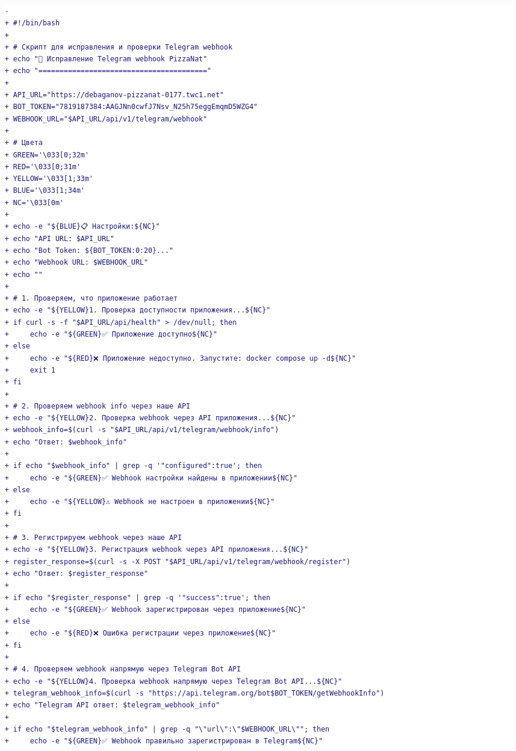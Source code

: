 
```diff
- 
+ #!/bin/bash
+ 
+ # Скрипт для исправления и проверки Telegram webhook
+ echo "🔧 Исправление Telegram webhook PizzaNat"
+ echo "========================================"
+ 
+ API_URL="https://debaganov-pizzanat-0177.twc1.net"
+ BOT_TOKEN="7819187384:AAGJNn0cwfJ7Nsv_N25h75eggEmqmD5WZG4"
+ WEBHOOK_URL="$API_URL/api/v1/telegram/webhook"
+ 
+ # Цвета
+ GREEN='\033[0;32m'
+ RED='\033[0;31m'
+ YELLOW='\033[1;33m'
+ BLUE='\033[1;34m'
+ NC='\033[0m'
+ 
+ echo -e "${BLUE}📋 Настройки:${NC}"
+ echo "API URL: $API_URL"
+ echo "Bot Token: ${BOT_TOKEN:0:20}..."
+ echo "Webhook URL: $WEBHOOK_URL"
+ echo ""
+ 
+ # 1. Проверяем, что приложение работает
+ echo -e "${YELLOW}1. Проверка доступности приложения...${NC}"
+ if curl -s -f "$API_URL/api/health" > /dev/null; then
+     echo -e "${GREEN}✅ Приложение доступно${NC}"
+ else
+     echo -e "${RED}❌ Приложение недоступно. Запустите: docker compose up -d${NC}"
+     exit 1
+ fi
+ 
+ # 2. Проверяем webhook info через наше API
+ echo -e "${YELLOW}2. Проверка webhook через API приложения...${NC}"
+ webhook_info=$(curl -s "$API_URL/api/v1/telegram/webhook/info")
+ echo "Ответ: $webhook_info"
+ 
+ if echo "$webhook_info" | grep -q '"configured":true'; then
+     echo -e "${GREEN}✅ Webhook настройки найдены в приложении${NC}"
+ else
+     echo -e "${YELLOW}⚠️ Webhook не настроен в приложении${NC}"
+ fi
+ 
+ # 3. Регистрируем webhook через наше API
+ echo -e "${YELLOW}3. Регистрация webhook через API приложения...${NC}"
+ register_response=$(curl -s -X POST "$API_URL/api/v1/telegram/webhook/register")
+ echo "Ответ: $register_response"
+ 
+ if echo "$register_response" | grep -q '"success":true'; then
+     echo -e "${GREEN}✅ Webhook зарегистрирован через приложение${NC}"
+ else
+     echo -e "${RED}❌ Ошибка регистрации через приложение${NC}"
+ fi
+ 
+ # 4. Проверяем webhook напрямую через Telegram Bot API
+ echo -e "${YELLOW}4. Проверка webhook напрямую через Telegram Bot API...${NC}"
+ telegram_webhook_info=$(curl -s "https://api.telegram.org/bot$BOT_TOKEN/getWebhookInfo")
+ echo "Telegram API ответ: $telegram_webhook_info"
+ 
+ if echo "$telegram_webhook_info" | grep -q "\"url\":\"$WEBHOOK_URL\""; then
+     echo -e "${GREEN}✅ Webhook правильно зарегистрирован в Telegram${NC}"
```